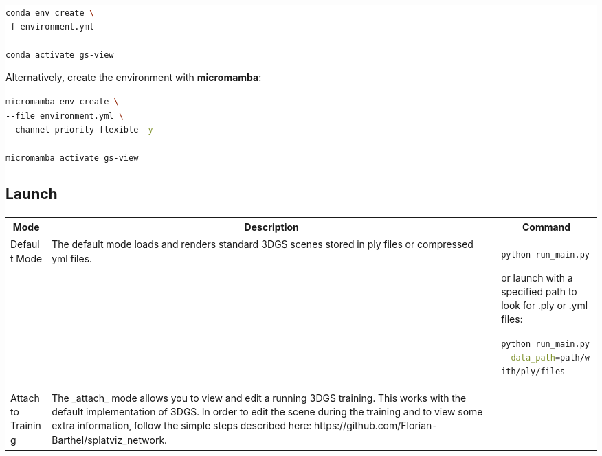 ```bash
conda env create \
-f environment.yml

conda activate gs-view
```
</td>
<td>
Alternatively, create the environment with <b>micromamba</b>:

```bash
micromamba env create \
--file environment.yml \
--channel-priority flexible -y

micromamba activate gs-view
```
</td>
</tr>
</table>


## Launch

<table>
<tr>
<th>Mode</th><th>Description</th><th>Command</th>
</tr>

<tr></tr>

<tr>
<td>Default Mode</td>
<td>The default mode loads and renders standard 3DGS scenes stored in ply files or compressed yml files.</td>
<td>

```bash
python run_main.py
```

or launch with a specified path to look for .ply or .yml files:

```bash
python run_main.py --data_path=path/with/ply/files
```
</td>
</tr>

<tr></tr>

<tr>
<td>Attach to Training</td>
<td>The _attach_ mode allows you to view and edit a running 3DGS training. This works with the default implementation of
3DGS.
In order to edit the scene during the training and to view some extra information, follow the simple steps
described here: https://github.com/Florian-Barthel/splatviz_network.</td>
<td>
